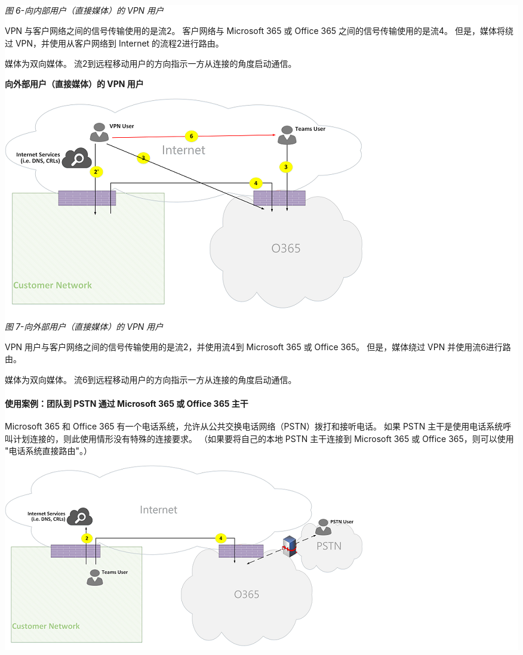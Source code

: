 *图 6-向内部用户（直接媒体）的 VPN 用户*

VPN 与客户网络之间的信号传输使用的是流2。 客户网络与 Microsoft 365 或 Office 365 之间的信号传输使用的是流4。 但是，媒体将绕过 VPN，并使用从客户网络到 Internet 的流程2进行路由。

媒体为双向媒体。 流2到远程移动用户的方向指示一方从连接的角度启动通信。

**向外部用户（直接媒体）的 VPN 用户**

[![Microsoft 团队通话流程图07](media/microsoft-teams-online-call-flows-figure07-thumbnail.png)](media/microsoft-teams-online-call-flows-figure07.png)

*图 7-向外部用户（直接媒体）的 VPN 用户*

VPN 用户与客户网络之间的信号传输使用的是流2，并使用流4到 Microsoft 365 或 Office 365。 但是，媒体绕过 VPN 并使用流6进行路由。

媒体为双向媒体。 流6到远程移动用户的方向指示一方从连接的角度启动通信。

#### <a name="use-case-teams-to-pstn-through-microsoft-365-or-office-365-trunk"></a>使用案例：团队到 PSTN 通过 Microsoft 365 或 Office 365 主干

Microsoft 365 和 Office 365 有一个电话系统，允许从公共交换电话网络（PSTN）拨打和接听电话。 如果 PSTN 主干是使用电话系统呼叫计划连接的，则此使用情形没有特殊的连接要求。 （如果要将自己的本地 PSTN 主干连接到 Microsoft 365 或 Office 365，则可以使用 "电话系统直接路由"。）

[![Microsoft 团队在线通话流程（见图08）](media/microsoft-teams-online-call-flows-figure08-thumbnail.png)](media/microsoft-teams-online-call-flows-figure08.png)
